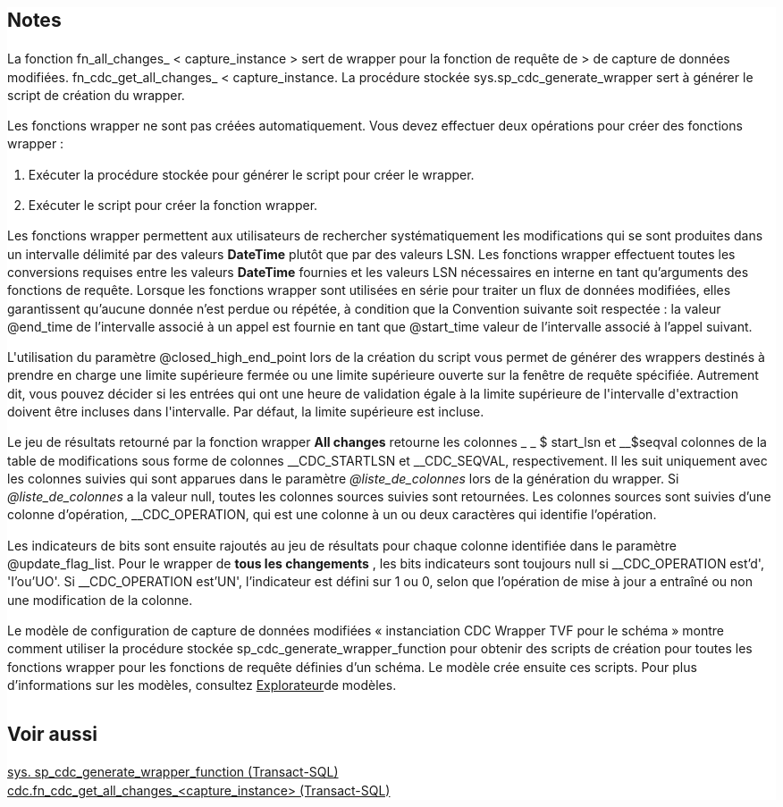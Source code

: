 ## <a name="remarks"></a>Notes  
 La fonction fn_all_changes_ < capture_instance > sert de wrapper pour la fonction de requête de > de capture de données modifiées. fn_cdc_get_all_changes_ < capture_instance. La procédure stockée sys.sp_cdc_generate_wrapper sert à générer le script de création du wrapper.  
  
 Les fonctions wrapper ne sont pas créées automatiquement. Vous devez effectuer deux opérations pour créer des fonctions wrapper :  
  
1.  Exécuter la procédure stockée pour générer le script pour créer le wrapper.  
  
2.  Exécuter le script pour créer la fonction wrapper.  

 Les fonctions wrapper permettent aux utilisateurs de rechercher systématiquement les modifications qui se sont produites dans un intervalle délimité par des valeurs **DateTime** plutôt que par des valeurs LSN. Les fonctions wrapper effectuent toutes les conversions requises entre les valeurs **DateTime** fournies et les valeurs LSN nécessaires en interne en tant qu’arguments des fonctions de requête. Lorsque les fonctions wrapper sont utilisées en série pour traiter un flux de données modifiées, elles garantissent qu’aucune donnée n’est perdue ou répétée, à condition que la Convention suivante soit respectée : la valeur @end_time de l’intervalle associé à un appel est fournie en tant que @start_time valeur de l’intervalle associé à l’appel suivant.  
  
 L'utilisation du paramètre @closed_high_end_point lors de la création du script vous permet de générer des wrappers destinés à prendre en charge une limite supérieure fermée ou une limite supérieure ouverte sur la fenêtre de requête spécifiée. Autrement dit, vous pouvez décider si les entrées qui ont une heure de validation égale à la limite supérieure de l'intervalle d'extraction doivent être incluses dans l'intervalle. Par défaut, la limite supérieure est incluse.  
  
 Le jeu de résultats retourné par la fonction wrapper **All changes** retourne les colonnes _ _ $ start_lsn et \_\_$seqval colonnes de la table de modifications sous forme de colonnes \__CDC_STARTLSN et \__CDC_SEQVAL, respectivement. Il les suit uniquement avec les colonnes suivies qui sont apparues dans le paramètre *\@liste_de_colonnes* lors de la génération du wrapper. Si *\@liste_de_colonnes* a la valeur null, toutes les colonnes sources suivies sont retournées. Les colonnes sources sont suivies d’une colonne d’opération, \__CDC_OPERATION, qui est une colonne à un ou deux caractères qui identifie l’opération.  
  
 Les indicateurs de bits sont ensuite rajoutés au jeu de résultats pour chaque colonne identifiée dans le paramètre @update_flag_list. Pour le wrapper de **tous les changements** , les bits indicateurs sont toujours null si __CDC_OPERATION est’d', 'I’ou’UO'. Si \__CDC_OPERATION est’UN', l’indicateur est défini sur 1 ou 0, selon que l’opération de mise à jour a entraîné ou non une modification de la colonne.  
  
 Le modèle de configuration de capture de données modifiées « instanciation CDC Wrapper TVF pour le schéma » montre comment utiliser la procédure stockée sp_cdc_generate_wrapper_function pour obtenir des scripts de création pour toutes les fonctions wrapper pour les fonctions de requête définies d’un schéma. Le modèle crée ensuite ces scripts. Pour plus d’informations sur les modèles, consultez [Explorateur](../../ssms/template/template-explorer.md)de modèles.  
  
## <a name="see-also"></a>Voir aussi  
 [sys. sp_cdc_generate_wrapper_function &#40;Transact-SQL&#41; ](../../relational-databases/system-stored-procedures/sys-sp-cdc-generate-wrapper-function-transact-sql.md)   
 [cdc.fn_cdc_get_all_changes_&#60;capture_instance&#62;  &#40;Transact-SQL&#41;](../../relational-databases/system-functions/cdc-fn-cdc-get-all-changes-capture-instance-transact-sql.md)  
  
  
